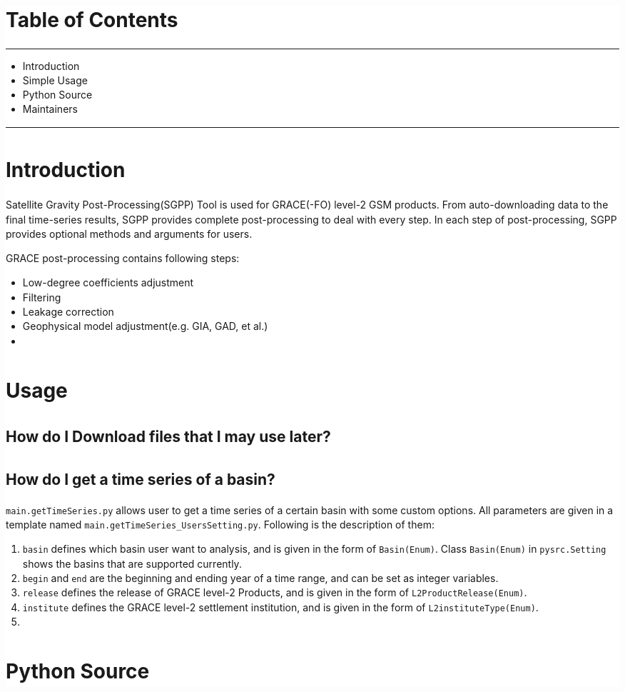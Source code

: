 # Table of Contents # 

***

- Introduction
- Simple Usage
- Python Source
- Maintainers

***

# Introduction #

Satellite Gravity Post-Processing(SGPP) Tool is used for GRACE(-FO) level-2 GSM products. From auto-downloading data to
the final time-series results, SGPP provides complete post-processing to deal with every step. In each step of
post-processing, SGPP provides optional methods and arguments for users.

GRACE post-processing contains following steps:

- Low-degree coefficients adjustment
- Filtering
- Leakage correction
- Geophysical model adjustment(e.g. GIA, GAD, et al.)
- 

# Usage #

## How do I Download files that I may use later? ##

## How do I get a time series of a basin? ##
`main.getTimeSeries.py` allows user to get a time series of a certain basin with some custom options.
All parameters are given in a template named `main.getTimeSeries_UsersSetting.py`.
Following is the description of them:

1. `basin` defines which basin user want to analysis, and is given in the form of `Basin(Enum)`. 
    Class `Basin(Enum)` in `pysrc.Setting` shows the basins that are supported currently.
2. `begin` and `end` are the beginning and ending year of a time range, and can be set as integer variables.
3. `release` defines the release of GRACE level-2 Products, and is given in the form of `L2ProductRelease(Enum)`.
4. `institute` defines the GRACE level-2 settlement institution, and is given in the form of `L2instituteType(Enum)`.
5. 


# Python Source # 
